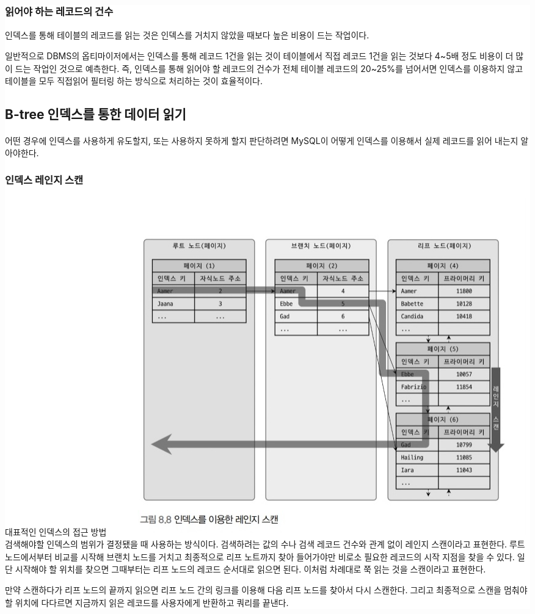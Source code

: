 ### 읽어야 하는 레코드의 건수

인덱스를 통해 테이블의 레코드를 읽는 것은 인덱스를 거치지 않았을 때보다 높은 비용이 드는 작업이다.

일반적으로 DBMS의 옵티마이저에서는 인덱스를 통해 레코드 1건을 읽는 것이 테이블에서 직접 레코드 1건을 읽는 것보다 4~5배 정도 비용이 더 많이 드는 작업인 것으로 예측한다.
즉, 인덱스를 통해 읽어야 할 레코드의 건수가 전체 테이블 레코드의 20~25%를 넘어서면 인덱스를 이용하지 않고 테이블을 모두 직접읽어 필터링 하는 방식으로 처리하는 것이 효율적이다.

## B-tree 인덱스를 통한 데이터 읽기

어떤 경우에 인덱스를 사용하게 유도할지, 또는 사용하지 못하게 할지 판단하려면 MySQL이 어떻게 인덱스를 이용해서 실제 레코드를 읽어 내는지 알아야한다.

### 인덱스 레인지 스캔

대표적인 인덱스의 접근 방법
<img src = "./hyeyeon_images/8-8.jpg">
검색해야할 인덱스의 범위가 결정됐을 때 사용하는 방식이다.
검색하려는 값의 수나 검색 레코드 건수와 관계 없이 레인지 스캔이라고 표현한다.
루트 노드에서부터 비교를 시작해 브랜치 노드를 거치고 최종적으로 리프 노트까지 찾아 들어가야만 비로소 필요한 레코드의 시작 지점을 찾을 수 있다.
일단 시작해야 할 위치를 찾으면 그때부터는 리프 노드의 레코드 순서대로 읽으면 된다.
이처럼 차례대로 쭉 읽는 것을 스캔이라고 표현한다.

만약 스캔하다가 리프 노드의 끝까지 읽으면 리프 노드 간의 링크를 이용해 다음 리프 노드를 찾아서 다시 스캔한다.
그리고 최종적으로 스캔을 멈춰야 할 위치에 다다르면 지금까지 읽은 레코드를 사용자에게 반환하고 쿼리를 끝낸다.
